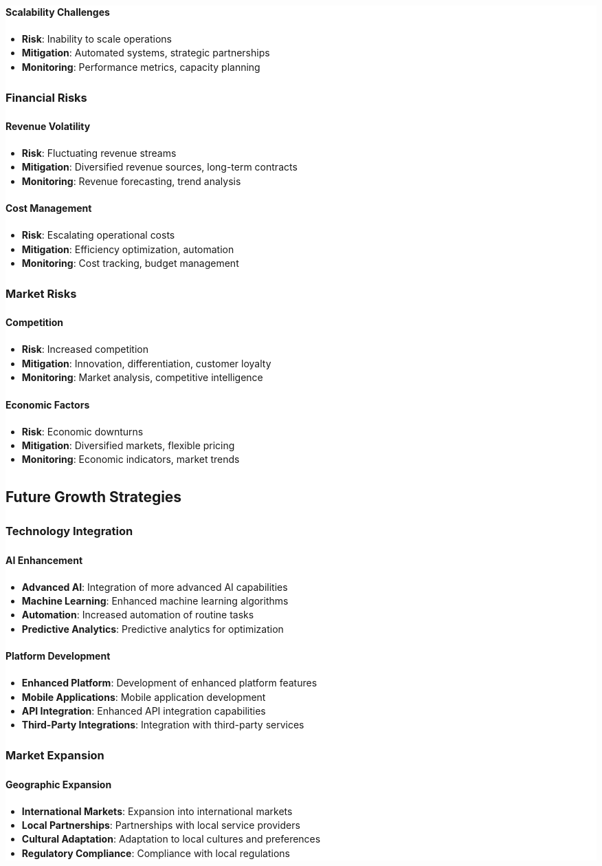 #### Scalability Challenges
- **Risk**: Inability to scale operations
- **Mitigation**: Automated systems, strategic partnerships
- **Monitoring**: Performance metrics, capacity planning

### Financial Risks

#### Revenue Volatility
- **Risk**: Fluctuating revenue streams
- **Mitigation**: Diversified revenue sources, long-term contracts
- **Monitoring**: Revenue forecasting, trend analysis

#### Cost Management
- **Risk**: Escalating operational costs
- **Mitigation**: Efficiency optimization, automation
- **Monitoring**: Cost tracking, budget management

### Market Risks

#### Competition
- **Risk**: Increased competition
- **Mitigation**: Innovation, differentiation, customer loyalty
- **Monitoring**: Market analysis, competitive intelligence

#### Economic Factors
- **Risk**: Economic downturns
- **Mitigation**: Diversified markets, flexible pricing
- **Monitoring**: Economic indicators, market trends

## Future Growth Strategies

### Technology Integration

#### AI Enhancement
- **Advanced AI**: Integration of more advanced AI capabilities
- **Machine Learning**: Enhanced machine learning algorithms
- **Automation**: Increased automation of routine tasks
- **Predictive Analytics**: Predictive analytics for optimization

#### Platform Development
- **Enhanced Platform**: Development of enhanced platform features
- **Mobile Applications**: Mobile application development
- **API Integration**: Enhanced API integration capabilities
- **Third-Party Integrations**: Integration with third-party services

### Market Expansion

#### Geographic Expansion
- **International Markets**: Expansion into international markets
- **Local Partnerships**: Partnerships with local service providers
- **Cultural Adaptation**: Adaptation to local cultures and preferences
- **Regulatory Compliance**: Compliance with local regulations

